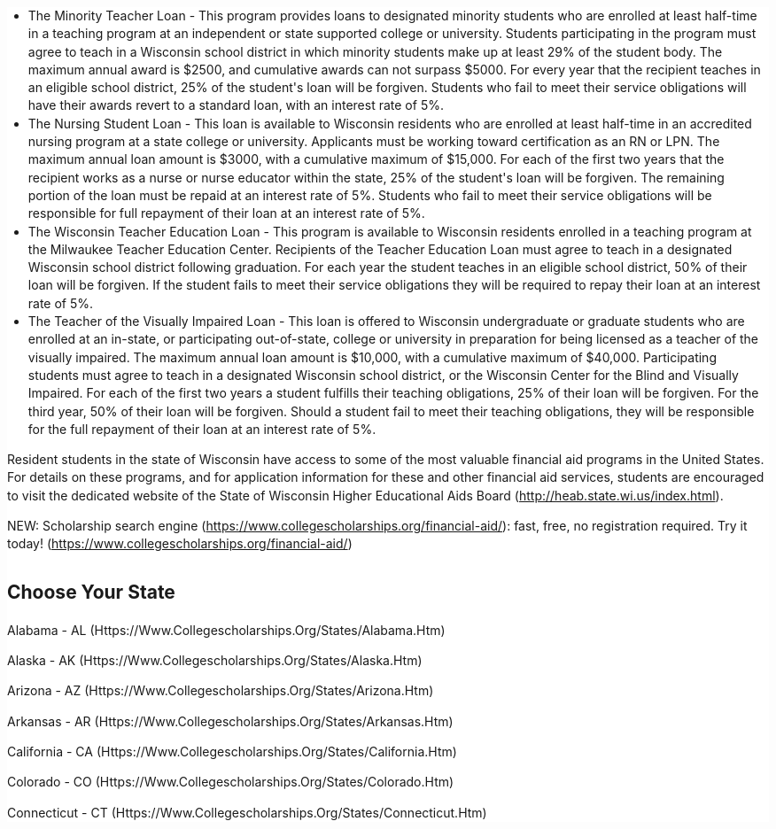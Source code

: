 - The Minority Teacher Loan - This program provides loans to designated minority students who are enrolled at least half-time in a teaching program at an independent or state supported college or university. Students participating  in  the  program  must  agree  to  teach  in  a  Wisconsin  school  district  in  which  minority  students make up at least 29% of the student body. The maximum annual award is $2500, and cumulative awards can not surpass $5000. For every year that the recipient teaches in an eligible school district, 25% of the student's loan will be forgiven. Students who fail to meet their service obligations will have their awards revert to a standard loan, with an interest rate of 5%.
- The Nursing Student Loan - This loan is available to Wisconsin residents who are enrolled at least half-time in  an  accredited  nursing  program  at  a  state  college  or  university.  Applicants  must  be  working  toward certification as an RN or LPN. The maximum annual loan amount is $3000, with a cumulative maximum of $15,000. For each of the first two years that the recipient works as a nurse or nurse educator within the state, 25% of the student's loan will be forgiven. The remaining portion of the loan must be repaid at an interest rate of 5%. Students who fail to meet their service obligations will be responsible for full repayment of their loan at an interest rate of 5%.
- The Wisconsin Teacher Education Loan -  This  program is available to Wisconsin residents enrolled in a teaching program at the Milwaukee Teacher Education Center. Recipients of the Teacher Education Loan must agree  to  teach  in  a  designated  Wisconsin  school  district  following  graduation.  For  each  year  the  student teaches  in  an  eligible  school  district,  50%  of  their  loan  will  be  forgiven.  If  the  student  fails  to  meet  their service obligations they will be required to repay their loan at an interest rate of 5%.
- The Teacher of the Visually Impaired Loan - This loan is offered to Wisconsin undergraduate or graduate students who are enrolled at an in-state, or participating out-of-state, college or university in preparation for being licensed as a teacher of the visually impaired. The maximum annual loan amount is $10,000, with a cumulative maximum of $40,000. Participating students must agree to teach in a designated Wisconsin school district, or the Wisconsin Center for the Blind and Visually Impaired. For each of the first two years a student fulfills their teaching obligations, 25% of their loan will be forgiven. For the third year, 50% of their loan will be  forgiven.  Should  a  student  fail  to  meet  their  teaching  obligations,  they  will  be  responsible  for  the  full repayment of their loan at an interest rate of 5%.

Resident students in the state of Wisconsin have access to some of the most valuable financial aid programs in the United States. For details on these programs, and for application information for these and other financial aid services, students are encouraged to visit the dedicated website of the State of Wisconsin Higher Educational Aids Board (http://heab.state.wi.us/index.html).

NEW: Scholarship search engine (https://www.collegescholarships.org/financial-aid/): fast, free, no registration required. Try it today! (https://www.collegescholarships.org/financial-aid/)

## Choose Your State

Alabama - AL (Https://Www.Collegescholarships.Org/States/Alabama.Htm)

Alaska - AK (Https://Www.Collegescholarships.Org/States/Alaska.Htm)

Arizona - AZ (Https://Www.Collegescholarships.Org/States/Arizona.Htm)

Arkansas - AR (Https://Www.Collegescholarships.Org/States/Arkansas.Htm)

California - CA (Https://Www.Collegescholarships.Org/States/California.Htm)

Colorado - CO (Https://Www.Collegescholarships.Org/States/Colorado.Htm)

Connecticut - CT (Https://Www.Collegescholarships.Org/States/Connecticut.Htm)
